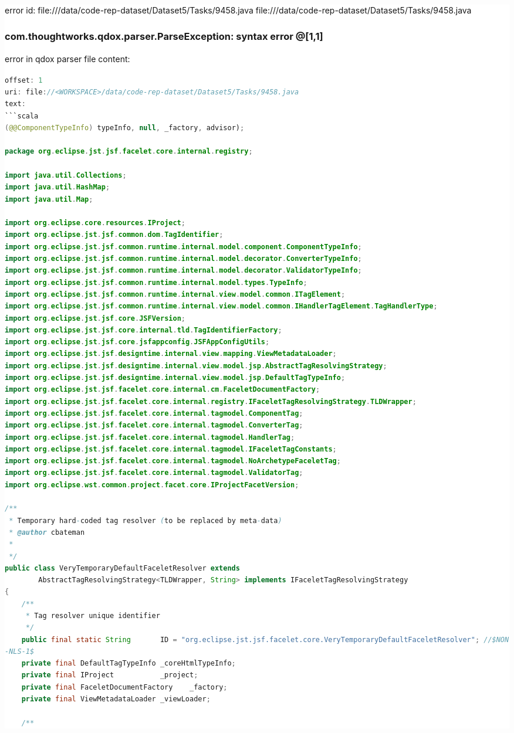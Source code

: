 error id: file://<WORKSPACE>/data/code-rep-dataset/Dataset5/Tasks/9458.java
file://<WORKSPACE>/data/code-rep-dataset/Dataset5/Tasks/9458.java
### com.thoughtworks.qdox.parser.ParseException: syntax error @[1,1]

error in qdox parser
file content:
```java
offset: 1
uri: file://<WORKSPACE>/data/code-rep-dataset/Dataset5/Tasks/9458.java
text:
```scala
(@@ComponentTypeInfo) typeInfo, null, _factory, advisor);

package org.eclipse.jst.jsf.facelet.core.internal.registry;

import java.util.Collections;
import java.util.HashMap;
import java.util.Map;

import org.eclipse.core.resources.IProject;
import org.eclipse.jst.jsf.common.dom.TagIdentifier;
import org.eclipse.jst.jsf.common.runtime.internal.model.component.ComponentTypeInfo;
import org.eclipse.jst.jsf.common.runtime.internal.model.decorator.ConverterTypeInfo;
import org.eclipse.jst.jsf.common.runtime.internal.model.decorator.ValidatorTypeInfo;
import org.eclipse.jst.jsf.common.runtime.internal.model.types.TypeInfo;
import org.eclipse.jst.jsf.common.runtime.internal.view.model.common.ITagElement;
import org.eclipse.jst.jsf.common.runtime.internal.view.model.common.IHandlerTagElement.TagHandlerType;
import org.eclipse.jst.jsf.core.JSFVersion;
import org.eclipse.jst.jsf.core.internal.tld.TagIdentifierFactory;
import org.eclipse.jst.jsf.core.jsfappconfig.JSFAppConfigUtils;
import org.eclipse.jst.jsf.designtime.internal.view.mapping.ViewMetadataLoader;
import org.eclipse.jst.jsf.designtime.internal.view.model.jsp.AbstractTagResolvingStrategy;
import org.eclipse.jst.jsf.designtime.internal.view.model.jsp.DefaultTagTypeInfo;
import org.eclipse.jst.jsf.facelet.core.internal.cm.FaceletDocumentFactory;
import org.eclipse.jst.jsf.facelet.core.internal.registry.IFaceletTagResolvingStrategy.TLDWrapper;
import org.eclipse.jst.jsf.facelet.core.internal.tagmodel.ComponentTag;
import org.eclipse.jst.jsf.facelet.core.internal.tagmodel.ConverterTag;
import org.eclipse.jst.jsf.facelet.core.internal.tagmodel.HandlerTag;
import org.eclipse.jst.jsf.facelet.core.internal.tagmodel.IFaceletTagConstants;
import org.eclipse.jst.jsf.facelet.core.internal.tagmodel.NoArchetypeFaceletTag;
import org.eclipse.jst.jsf.facelet.core.internal.tagmodel.ValidatorTag;
import org.eclipse.wst.common.project.facet.core.IProjectFacetVersion;

/**
 * Temporary hard-coded tag resolver (to be replaced by meta-data)
 * @author cbateman
 *
 */
public class VeryTemporaryDefaultFaceletResolver extends
        AbstractTagResolvingStrategy<TLDWrapper, String> implements IFaceletTagResolvingStrategy
{
    /**
     * Tag resolver unique identifier
     */
    public final static String       ID = "org.eclipse.jst.jsf.facelet.core.VeryTemporaryDefaultFaceletResolver"; //$NON-NLS-1$
    private final DefaultTagTypeInfo _coreHtmlTypeInfo;
    private final IProject           _project;
    private final FaceletDocumentFactory    _factory;
    private final ViewMetadataLoader _viewLoader;

    /**
```